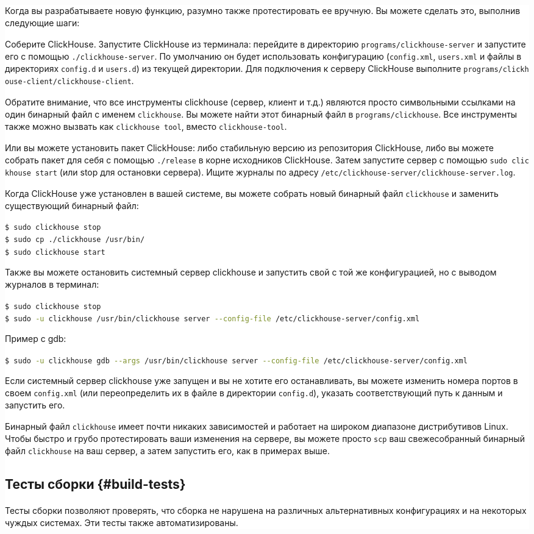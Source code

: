 Когда вы разрабатываете новую функцию, разумно также протестировать ее вручную. 
Вы можете сделать это, выполнив следующие шаги:

Соберите ClickHouse. Запустите ClickHouse из терминала: перейдите в директорию `programs/clickhouse-server` и запустите его с помощью `./clickhouse-server`. По умолчанию он будет использовать конфигурацию (`config.xml`, `users.xml` и файлы в директориях `config.d` и `users.d`) из текущей директории. Для подключения к серверу ClickHouse выполните `programs/clickhouse-client/clickhouse-client`.

Обратите внимание, что все инструменты clickhouse (сервер, клиент и т.д.) являются просто символьными ссылками на один бинарный файл с именем `clickhouse`. 
Вы можете найти этот бинарный файл в `programs/clickhouse`. 
Все инструменты также можно вызвать как `clickhouse tool`, вместо `clickhouse-tool`.

Или вы можете установить пакет ClickHouse: либо стабильную версию из репозитория ClickHouse, либо вы можете собрать пакет для себя с помощью `./release` в корне исходников ClickHouse. 
Затем запустите сервер с помощью `sudo clickhouse start` (или stop для остановки сервера). 
Ищите журналы по адресу `/etc/clickhouse-server/clickhouse-server.log`.

Когда ClickHouse уже установлен в вашей системе, вы можете собрать новый бинарный файл `clickhouse` и заменить существующий бинарный файл:

```bash
$ sudo clickhouse stop
$ sudo cp ./clickhouse /usr/bin/
$ sudo clickhouse start
```

Также вы можете остановить системный сервер clickhouse и запустить свой с той же конфигурацией, но с выводом журналов в терминал:

```bash
$ sudo clickhouse stop
$ sudo -u clickhouse /usr/bin/clickhouse server --config-file /etc/clickhouse-server/config.xml
```

Пример с gdb:

```bash
$ sudo -u clickhouse gdb --args /usr/bin/clickhouse server --config-file /etc/clickhouse-server/config.xml
```

Если системный сервер clickhouse уже запущен и вы не хотите его останавливать, вы можете изменить номера портов в своем `config.xml` (или переопределить их в файле в директории `config.d`), указать соответствующий путь к данным и запустить его.

Бинарный файл `clickhouse` имеет почти никаких зависимостей и работает на широком диапазоне дистрибутивов Linux. 
Чтобы быстро и грубо протестировать ваши изменения на сервере, вы можете просто `scp` ваш свежесобранный бинарный файл `clickhouse` на ваш сервер, а затем запустить его, как в примерах выше.

## Тесты сборки {#build-tests}

Тесты сборки позволяют проверять, что сборка не нарушена на различных альтернативных конфигурациях и на некоторых чуждых системах. 
Эти тесты также автоматизированы.
